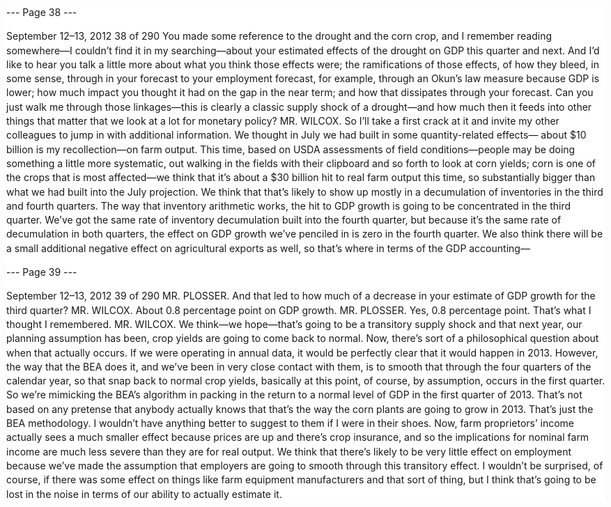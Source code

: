 --- Page 38 ---

September 12–13, 2012 38 of 290
You made some reference to the drought and the corn crop, and I remember reading
somewhere—I couldn’t find it in my searching—about your estimated effects of the drought on
GDP this quarter and next. And I’d like to hear you talk a little more about what you think those
effects were; the ramifications of those effects, of how they bleed, in some sense, through in your
forecast to your employment forecast, for example, through an Okun’s law measure because
GDP is lower; how much impact you thought it had on the gap in the near term; and how that
dissipates through your forecast. Can you just walk me through those linkages—this is clearly a
classic supply shock of a drought—and how much then it feeds into other things that matter that
we look at a lot for monetary policy?
MR. WILCOX. So I’ll take a first crack at it and invite my other colleagues to jump in
with additional information. We thought in July we had built in some quantity-related effects—
about $10 billion is my recollection—on farm output. This time, based on USDA assessments of
field conditions—people may be doing something a little more systematic, out walking in the
fields with their clipboard and so forth to look at corn yields; corn is one of the crops that is most
affected—we think that it’s about a $30 billion hit to real farm output this time, so substantially
bigger than what we had built into the July projection.
We think that that’s likely to show up mostly in a decumulation of inventories in the third
and fourth quarters. The way that inventory arithmetic works, the hit to GDP growth is going to
be concentrated in the third quarter. We’ve got the same rate of inventory decumulation built
into the fourth quarter, but because it’s the same rate of decumulation in both quarters, the effect
on GDP growth we’ve penciled in is zero in the fourth quarter. We also think there will be a
small additional negative effect on agricultural exports as well, so that’s where in terms of the
GDP accounting—

--- Page 39 ---

September 12–13, 2012 39 of 290
MR. PLOSSER. And that led to how much of a decrease in your estimate of GDP
growth for the third quarter?
MR. WILCOX. About 0.8 percentage point on GDP growth.
MR. PLOSSER. Yes, 0.8 percentage point. That’s what I thought I remembered.
MR. WILCOX. We think—we hope—that’s going to be a transitory supply shock and
that next year, our planning assumption has been, crop yields are going to come back to normal.
Now, there’s sort of a philosophical question about when that actually occurs. If we were
operating in annual data, it would be perfectly clear that it would happen in 2013. However, the
way that the BEA does it, and we’ve been in very close contact with them, is to smooth that
through the four quarters of the calendar year, so that snap back to normal crop yields, basically
at this point, of course, by assumption, occurs in the first quarter. So we’re mimicking the
BEA’s algorithm in packing in the return to a normal level of GDP in the first quarter of 2013.
That’s not based on any pretense that anybody actually knows that that’s the way the corn plants
are going to grow in 2013. That’s just the BEA methodology. I wouldn’t have anything better to
suggest to them if I were in their shoes.
Now, farm proprietors’ income actually sees a much smaller effect because prices are up
and there’s crop insurance, and so the implications for nominal farm income are much less
severe than they are for real output. We think that there’s likely to be very little effect on
employment because we’ve made the assumption that employers are going to smooth through
this transitory effect. I wouldn’t be surprised, of course, if there was some effect on things like
farm equipment manufacturers and that sort of thing, but I think that’s going to be lost in the
noise in terms of our ability to actually estimate it.
